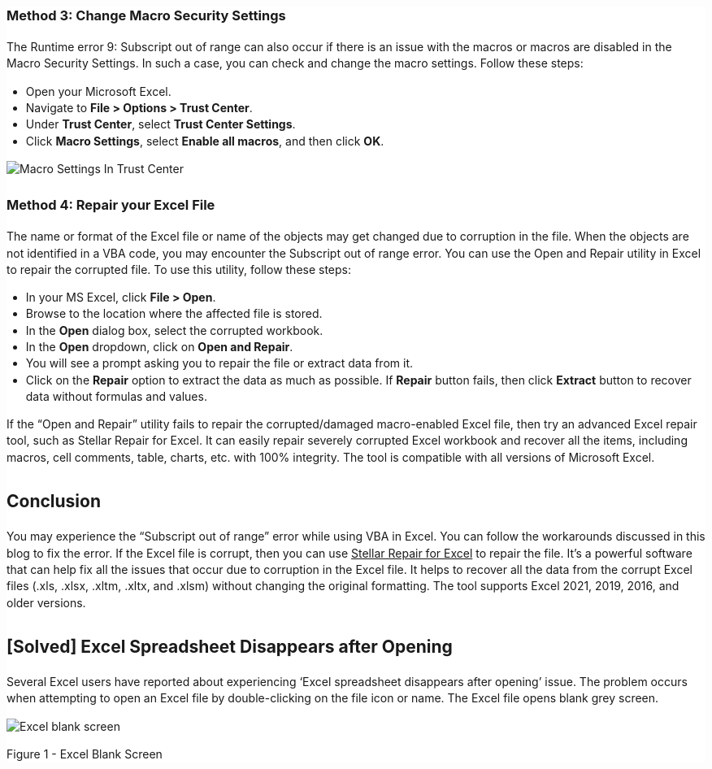 ### **Method 3: Change Macro Security Settings**

The Runtime error 9: Subscript out of range can also occur if there is an issue with the macros or macros are disabled in the Macro Security Settings. In such a case, you can check and change the macro settings. Follow these steps:

- Open your Microsoft Excel.
- Navigate to **File > Options > Trust Center**.
- Under **Trust Center**, select **Trust Center Settings**.
- Click **Macro Settings**, select **Enable all macros**, and then click **OK**.

![Macro Settings In Trust Center](https://cdn-cmlep.nitrocdn.com/DLSjJVyzoVcUgUSBlgyEUoGMDKLbWXQr/assets/images/optimized/rev-2658c43/www.stellarinfo.com/blog/wp-content/uploads/2023/04/macro-settings-in-trust-center.jpg)

### **Method 4: Repair your Excel File**

The name or format of the Excel file or name of the objects may get changed due to corruption in the file. When the objects are not identified in a VBA code, you may encounter the Subscript out of range error. You can use the Open and Repair utility in Excel to repair the corrupted file. To use this utility, follow these steps:

- In your MS Excel, click **File > Open**.
- Browse to the location where the affected file is stored.
- In the **Open** dialog box, select the corrupted workbook.
- In the **Open** dropdown, click on **Open and Repair**.
- You will see a prompt asking you to repair the file or extract data from it.
- Click on the **Repair** option to extract the data as much as possible. If **Repair** button fails, then click **Extract** button to recover data without formulas and values.

If the “Open and Repair” utility fails to repair the corrupted/damaged macro-enabled Excel file, then try an advanced Excel repair tool, such as Stellar Repair for Excel. It can easily repair severely corrupted Excel workbook and recover all the items, including macros, cell comments, table, charts, etc. with 100% integrity. The tool is compatible with all versions of Microsoft Excel.

## **Conclusion**

You may experience the “Subscript out of range” error while using VBA in Excel. You can follow the workarounds discussed in this blog to fix the error. If the Excel file is corrupt, then you can use [Stellar Repair for Excel](https://tools.techidaily.com/stellardata-recovery/repaire-for-excel/) to repair the file. It’s a powerful software that can help fix all the issues that occur due to corruption in the Excel file. It helps to recover all the data from the corrupt Excel files (.xls, .xlsx, .xltm, .xltx, and .xlsm) without changing the original formatting. The tool supports Excel 2021, 2019, 2016, and older versions.


## \[Solved\] Excel Spreadsheet Disappears after Opening

Several Excel users have reported about experiencing ‘Excel spreadsheet disappears after opening’ issue. The problem occurs when attempting to open an Excel file by double-clicking on the file icon or name. The Excel file opens blank grey screen.

![Excel blank screen](https://www.stellarinfo.com/public/image/catalog//article/file-repair/Excel-repair/img1.jpg)

Figure 1 - Excel Blank Screen
